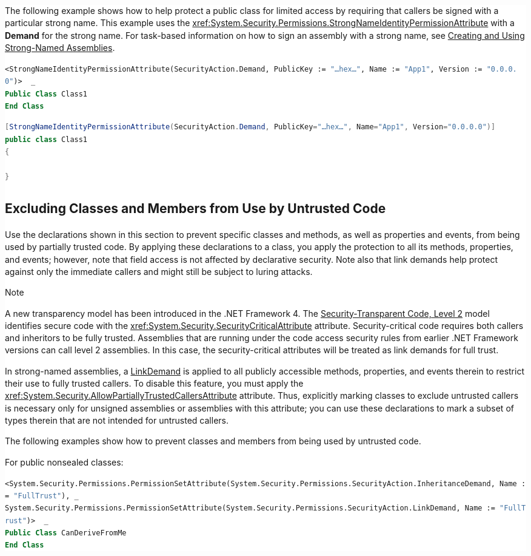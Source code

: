  The following example shows how to help protect a public class for limited access by requiring that callers be signed with a particular strong name. This example uses the <xref:System.Security.Permissions.StrongNameIdentityPermissionAttribute> with a **Demand** for the strong name. For task-based information on how to sign an assembly with a strong name, see [Creating and Using Strong-Named Assemblies](../../../docs/framework/app-domains/create-and-use-strong-named-assemblies.md).  
  
```vb  
<StrongNameIdentityPermissionAttribute(SecurityAction.Demand, PublicKey := "…hex…", Name := "App1", Version := "0.0.0.0")>  _  
Public Class Class1  
End Class  
```  
  
```csharp  
[StrongNameIdentityPermissionAttribute(SecurityAction.Demand, PublicKey="…hex…", Name="App1", Version="0.0.0.0")]  
public class Class1  
{  
  
}   
```  
  
## Excluding Classes and Members from Use by Untrusted Code  
 Use the declarations shown in this section to prevent specific classes and methods, as well as properties and events, from being used by partially trusted code. By applying these declarations to a class, you apply the protection to all its methods, properties, and events; however, note that field access is not affected by declarative security. Note also that link demands help protect against only the immediate callers and might still be subject to luring attacks.  
  
> [!NOTE]
>  A new transparency model has been introduced in the .NET Framework 4. The [Security-Transparent Code, Level 2](../../../docs/framework/misc/security-transparent-code-level-2.md) model identifies secure code with the <xref:System.Security.SecurityCriticalAttribute> attribute. Security-critical code requires both callers and inheritors to be fully trusted. Assemblies that are running under the code access security rules from earlier .NET Framework versions can call level 2 assemblies. In this case, the security-critical attributes will be treated as link demands for full trust.  
  
 In strong-named assemblies, a [LinkDemand](../../../docs/framework/misc/link-demands.md) is applied to all publicly accessible methods, properties, and events therein to restrict their use to fully trusted callers. To disable this feature, you must apply the <xref:System.Security.AllowPartiallyTrustedCallersAttribute> attribute. Thus, explicitly marking classes to exclude untrusted callers is necessary only for unsigned assemblies or assemblies with this attribute; you can use these declarations to mark a subset of types therein that are not intended for untrusted callers.  
  
 The following examples show how to prevent classes and members from being used by untrusted code.  
  
 For public nonsealed classes:  
  
```vb  
<System.Security.Permissions.PermissionSetAttribute(System.Security.Permissions.SecurityAction.InheritanceDemand, Name := "FullTrust"), _   
System.Security.Permissions.PermissionSetAttribute(System.Security.Permissions.SecurityAction.LinkDemand, Name := "FullTrust")>  _  
Public Class CanDeriveFromMe  
End Class  
```  
  